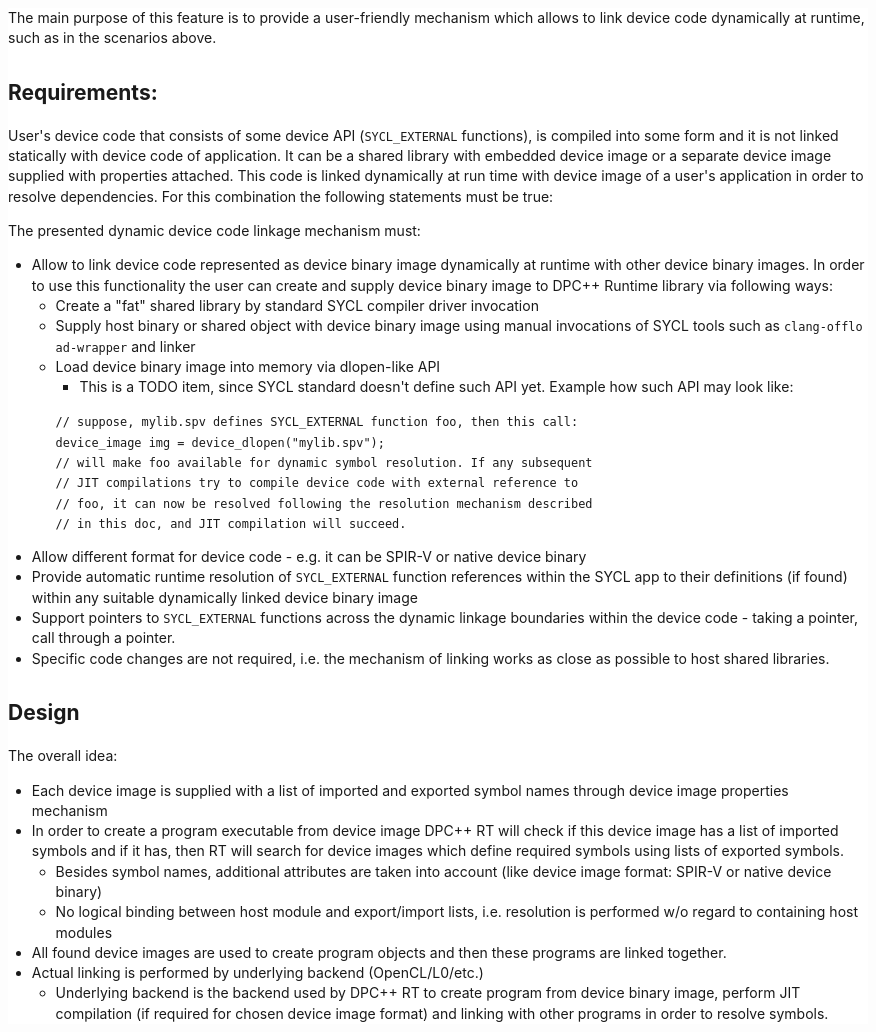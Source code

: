 The main purpose of this feature is to provide a user-friendly mechanism which
allows to link device code dynamically at runtime, such as in the scenarios
above.

## Requirements:
User's device code that consists of some device API (`SYCL_EXTERNAL` functions),
is compiled into some form and it is not linked statically with device code of
application. It can be a shared library with embedded device image or a
separate device image supplied with properties attached. This code is linked
dynamically at run time with device image of a user's application in order to
resolve dependencies.
For this combination the following statements must be true:

The presented dynamic device code linkage mechanism must:

- Allow to link device code represented as device binary image dynamically at
  runtime with other device binary images. In order to use this functionality
  the user can create and supply device binary image to DPC++ Runtime library
  via following ways:
  - Create a "fat" shared library by standard SYCL compiler driver invocation
  - Supply host binary or shared object with device binary image using manual
    invocations of SYCL tools such as `clang-offload-wrapper` and linker
  - Load device binary image into memory via dlopen-like API
    - This is a TODO item, since SYCL standard doesn't define such API yet.
    Example how such API may look like:
    ```
    // suppose, mylib.spv defines SYCL_EXTERNAL function foo, then this call:
    device_image img = device_dlopen("mylib.spv");
    // will make foo available for dynamic symbol resolution. If any subsequent
    // JIT compilations try to compile device code with external reference to
    // foo, it can now be resolved following the resolution mechanism described
    // in this doc, and JIT compilation will succeed.
    ```
- Allow different format for device code - e.g. it can be SPIR-V or native
  device binary
- Provide automatic runtime resolution of `SYCL_EXTERNAL` function references
  within the SYCL app to their definitions (if found) within any suitable
  dynamically linked device binary image
- Support pointers to `SYCL_EXTERNAL` functions across the dynamic linkage
  boundaries within the device code - taking a pointer, call through a pointer.
- Specific code changes are not required, i.e. the mechanism of linking works
  as close as possible to host shared libraries.

## Design
The overall idea:

- Each device image is supplied with a list of imported and exported symbol
  names through device image properties mechanism
- In order to create a program executable from device image DPC++ RT will check
  if this device image has a list of imported symbols and if it has, then RT
  will search for device images which define required symbols using lists of
  exported symbols.
  - Besides symbol names, additional attributes are taken into account (like
    device image format: SPIR-V or native device binary)
  - No logical binding between host module and export/import lists, i.e.
    resolution is performed w/o regard to containing host modules
- All found device images are used to create program objects and then these
  programs are linked together.
- Actual linking is performed by underlying backend (OpenCL/L0/etc.)
  - Underlying backend is the backend used by DPC++ RT to create program
    from device binary image, perform JIT compilation (if required for chosen
    device image format) and linking with other programs in order to resolve
    symbols.
